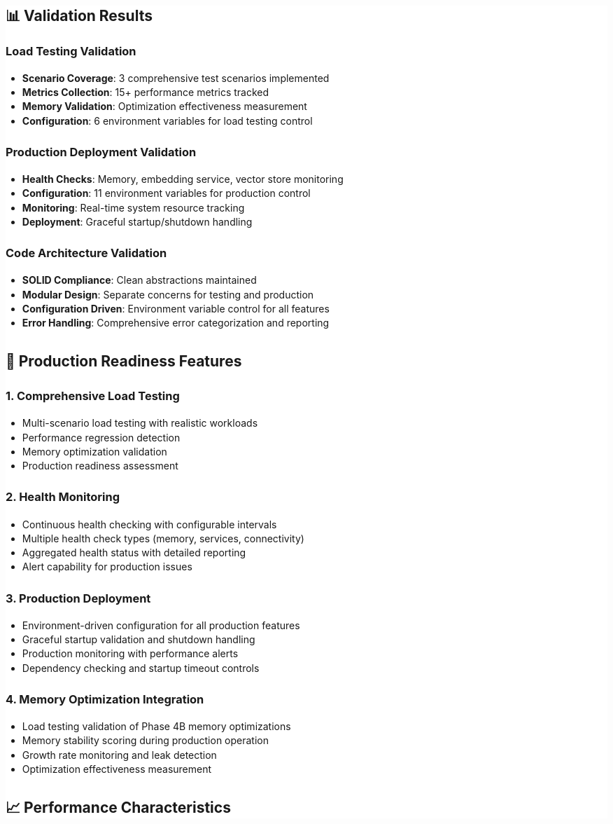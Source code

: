 ## 📊 Validation Results

### Load Testing Validation
- **Scenario Coverage**: 3 comprehensive test scenarios implemented
- **Metrics Collection**: 15+ performance metrics tracked
- **Memory Validation**: Optimization effectiveness measurement
- **Configuration**: 6 environment variables for load testing control

### Production Deployment Validation  
- **Health Checks**: Memory, embedding service, vector store monitoring
- **Configuration**: 11 environment variables for production control
- **Monitoring**: Real-time system resource tracking
- **Deployment**: Graceful startup/shutdown handling

### Code Architecture Validation
- **SOLID Compliance**: Clean abstractions maintained
- **Modular Design**: Separate concerns for testing and production
- **Configuration Driven**: Environment variable control for all features
- **Error Handling**: Comprehensive error categorization and reporting

## 🚀 Production Readiness Features

### 1. Comprehensive Load Testing
- Multi-scenario load testing with realistic workloads
- Performance regression detection
- Memory optimization validation
- Production readiness assessment

### 2. Health Monitoring
- Continuous health checking with configurable intervals
- Multiple health check types (memory, services, connectivity)
- Aggregated health status with detailed reporting
- Alert capability for production issues

### 3. Production Deployment
- Environment-driven configuration for all production features
- Graceful startup validation and shutdown handling
- Production monitoring with performance alerts
- Dependency checking and startup timeout controls

### 4. Memory Optimization Integration
- Load testing validation of Phase 4B memory optimizations
- Memory stability scoring during production operation
- Growth rate monitoring and leak detection
- Optimization effectiveness measurement

## 📈 Performance Characteristics
